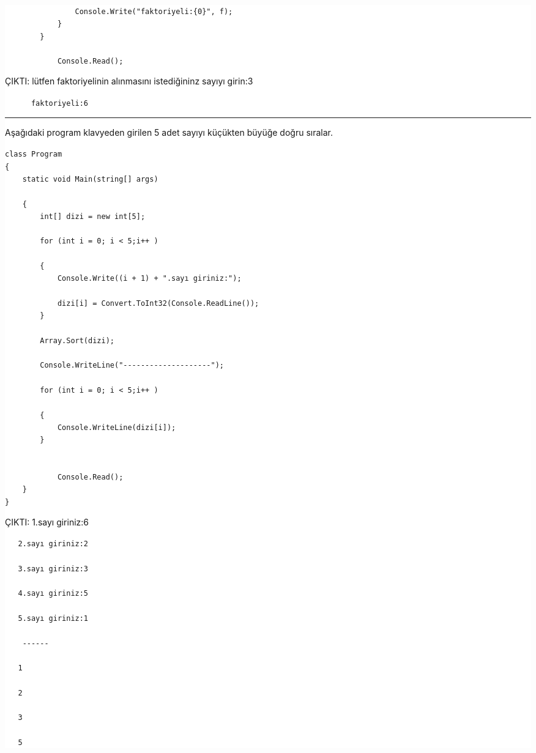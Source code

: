                     Console.Write("faktoriyeli:{0}", f);
                }
            }

                Console.Read();
                
 ÇIKTI:   lütfen faktoriyelinin alınmasını istediğininz sayıyı girin:3
 
          faktoriyeli:6
          
 ---------------------------------------------------------
 Aşağıdaki program klavyeden girilen 5 adet sayıyı küçükten büyüğe doğru sıralar.

    class Program
    {
        static void Main(string[] args)
        
        {
            int[] dizi = new int[5];
            
            for (int i = 0; i < 5;i++ )
            
            {
                Console.Write((i + 1) + ".sayı giriniz:");
                
                dizi[i] = Convert.ToInt32(Console.ReadLine());
            }
            
            Array.Sort(dizi);
            
            Console.WriteLine("--------------------");

            for (int i = 0; i < 5;i++ )
            
            {
                Console.WriteLine(dizi[i]);
            }


                Console.Read();
        }
    }
    
ÇIKTI: 1.sayı giriniz:6

       2.sayı giriniz:2
       
       3.sayı giriniz:3
       
       4.sayı giriniz:5
       
       5.sayı giriniz:1
       
        ------
        
       1
       
       2
       
       3
       
       5
       